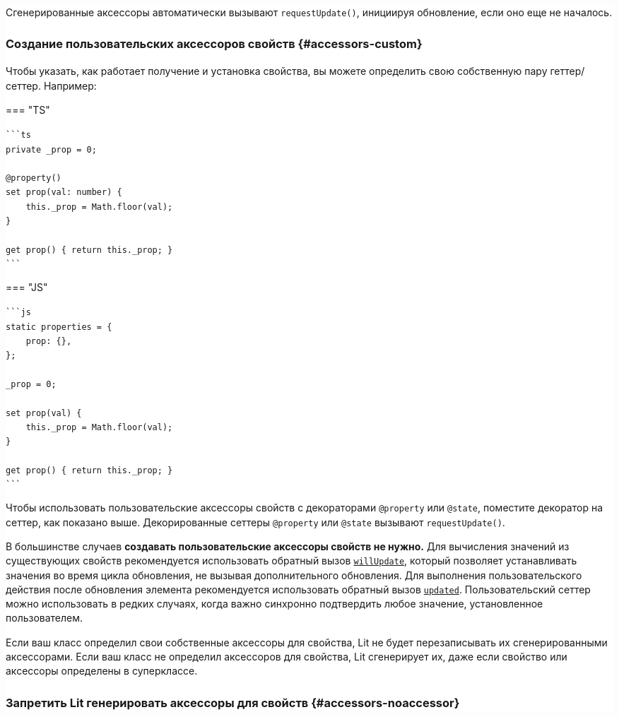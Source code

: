 Сгенерированные аксессоры автоматически вызывают `requestUpdate()`, инициируя обновление, если оно еще не началось.

### Создание пользовательских аксессоров свойств {#accessors-custom}

Чтобы указать, как работает получение и установка свойства, вы можете определить свою собственную пару геттер/сеттер. Например:

=== "TS"

    ```ts
    private _prop = 0;

    @property()
    set prop(val: number) {
    	this._prop = Math.floor(val);
    }

    get prop() { return this._prop; }
    ```

=== "JS"

    ```js
    static properties = {
    	prop: {},
    };

    _prop = 0;

    set prop(val) {
    	this._prop = Math.floor(val);
    }

    get prop() { return this._prop; }
    ```

Чтобы использовать пользовательские аксессоры свойств с декораторами `@property` или `@state`, поместите декоратор на сеттер, как показано выше. Декорированные сеттеры `@property` или `@state` вызывают `requestUpdate()`.

В большинстве случаев **создавать пользовательские аксессоры свойств не нужно.** Для вычисления значений из существующих свойств рекомендуется использовать обратный вызов [`willUpdate`](lifecycle.md#willupdate), который позволяет устанавливать значения во время цикла обновления, не вызывая дополнительного обновления. Для выполнения пользовательского действия после обновления элемента рекомендуется использовать обратный вызов [`updated`](lifecycle.md#updated). Пользовательский сеттер можно использовать в редких случаях, когда важно синхронно подтвердить любое значение, установленное пользователем.

Если ваш класс определил свои собственные аксессоры для свойства, Lit не будет перезаписывать их сгенерированными аксессорами. Если ваш класс не определил аксессоров для свойства, Lit сгенерирует их, даже если свойство или аксессоры определены в суперклассе.

### Запретить Lit генерировать аксессоры для свойств {#accessors-noaccessor}
